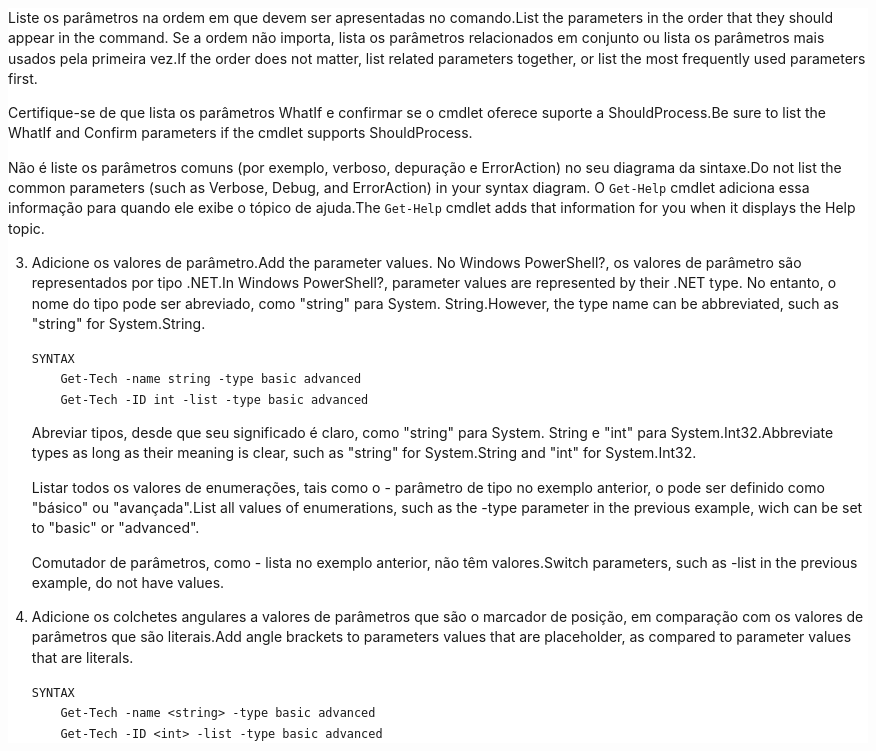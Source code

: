    <span data-ttu-id="1a6f1-154">Liste os parâmetros na ordem em que devem ser apresentadas no comando.</span><span class="sxs-lookup"><span data-stu-id="1a6f1-154">List the parameters in the order that they should appear in the command.</span></span> <span data-ttu-id="1a6f1-155">Se a ordem não importa, lista os parâmetros relacionados em conjunto ou lista os parâmetros mais usados pela primeira vez.</span><span class="sxs-lookup"><span data-stu-id="1a6f1-155">If the order does not matter, list related parameters together, or list the most frequently used parameters first.</span></span>

   <span data-ttu-id="1a6f1-156">Certifique-se de que lista os parâmetros WhatIf e confirmar se o cmdlet oferece suporte a ShouldProcess.</span><span class="sxs-lookup"><span data-stu-id="1a6f1-156">Be sure to list the WhatIf and Confirm parameters if the cmdlet supports ShouldProcess.</span></span>

   <span data-ttu-id="1a6f1-157">Não é liste os parâmetros comuns (por exemplo, verboso, depuração e ErrorAction) no seu diagrama da sintaxe.</span><span class="sxs-lookup"><span data-stu-id="1a6f1-157">Do not list the common parameters (such as Verbose, Debug, and ErrorAction) in your syntax diagram.</span></span> <span data-ttu-id="1a6f1-158">O `Get-Help` cmdlet adiciona essa informação para quando ele exibe o tópico de ajuda.</span><span class="sxs-lookup"><span data-stu-id="1a6f1-158">The `Get-Help` cmdlet adds that information for you when it displays the Help topic.</span></span>

3. <span data-ttu-id="1a6f1-159">Adicione os valores de parâmetro.</span><span class="sxs-lookup"><span data-stu-id="1a6f1-159">Add the parameter values.</span></span> <span data-ttu-id="1a6f1-160">No Windows PowerShell?, os valores de parâmetro são representados por tipo .NET.</span><span class="sxs-lookup"><span data-stu-id="1a6f1-160">In Windows PowerShell?, parameter values are represented by their .NET type.</span></span> <span data-ttu-id="1a6f1-161">No entanto, o nome do tipo pode ser abreviado, como "string" para System. String.</span><span class="sxs-lookup"><span data-stu-id="1a6f1-161">However, the type name can be abbreviated, such as "string" for System.String.</span></span>

   ```
   SYNTAX
       Get-Tech -name string -type basic advanced
       Get-Tech -ID int -list -type basic advanced
   ```

   <span data-ttu-id="1a6f1-162">Abreviar tipos, desde que seu significado é claro, como "string" para System. String e "int" para System.Int32.</span><span class="sxs-lookup"><span data-stu-id="1a6f1-162">Abbreviate types as long as their meaning is clear, such as "string" for System.String and "int" for System.Int32.</span></span>

   <span data-ttu-id="1a6f1-163">Listar todos os valores de enumerações, tais como o - parâmetro de tipo no exemplo anterior, o pode ser definido como "básico" ou "avançada".</span><span class="sxs-lookup"><span data-stu-id="1a6f1-163">List all values of enumerations, such as the -type parameter in the previous example, wich can be set to "basic" or "advanced".</span></span>

   <span data-ttu-id="1a6f1-164">Comutador de parâmetros, como - lista no exemplo anterior, não têm valores.</span><span class="sxs-lookup"><span data-stu-id="1a6f1-164">Switch parameters, such as -list in the previous example, do not have values.</span></span>

4. <span data-ttu-id="1a6f1-165">Adicione os colchetes angulares a valores de parâmetros que são o marcador de posição, em comparação com os valores de parâmetros que são literais.</span><span class="sxs-lookup"><span data-stu-id="1a6f1-165">Add angle brackets to parameters values that are placeholder, as compared to parameter values that are literals.</span></span>

   ```
   SYNTAX
       Get-Tech -name <string> -type basic advanced
       Get-Tech -ID <int> -list -type basic advanced
   ```
